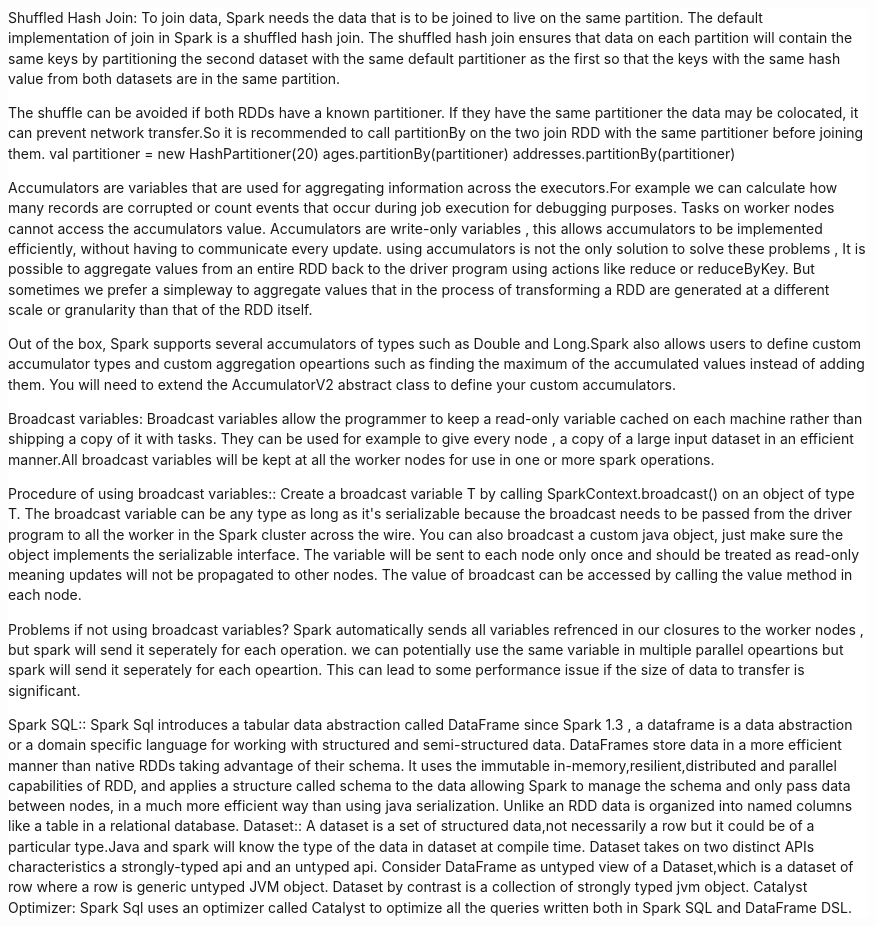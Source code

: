 Shuffled Hash Join: To join data, Spark needs the data that is to be joined to live on the same partition. The default implementation of join in Spark is a shuffled hash join.
The shuffled hash join ensures that data on each partition will contain the same keys by partitioning the second dataset with the same default partitioner as the first so that the 
keys with the same hash value from both datasets are in the same partition.

The shuffle can be avoided if both RDDs have a known partitioner. If they have the same partitioner the data may be colocated, it can prevent network transfer.So it is recommended to call partitionBy on the two join RDD with the same partitioner before joining them.
val partitioner = new HashPartitioner(20)
ages.partitionBy(partitioner) 
addresses.partitionBy(partitioner)

Accumulators are variables that are used for aggregating information across the executors.For example we can calculate how many records are corrupted or count events that occur during job execution for debugging purposes.
Tasks on worker nodes cannot access the accumulators value. Accumulators are write-only variables , this allows accumulators to be implemented efficiently, without having to communicate every update.
using accumulators is not the only solution to solve these problems , It is possible to aggregate values from an entire RDD back to the driver program using actions like reduce or reduceByKey.
But sometimes we prefer a simpleway to aggregate values that in the process of transforming a RDD are generated at a different scale or granularity than that of the RDD itself.

Out of the box, Spark supports several accumulators of types such as Double and Long.Spark also allows users to define custom accumulator types and custom aggregation opeartions such as finding the maximum of the accumulated values instead of adding them.
You will need to extend the AccumulatorV2 abstract class to define your custom accumulators.

Broadcast variables: Broadcast variables allow the programmer to keep a read-only variable cached on each machine rather than shipping a copy of it with tasks.
They can be used for example to give every node , a copy of a large input dataset in an efficient manner.All broadcast variables will be kept at all the worker nodes for use in one or more spark operations.

Procedure of using broadcast variables:: Create a broadcast variable T by calling SparkContext.broadcast() on an object of type T.
The broadcast variable can be any type as long as it's serializable because the broadcast needs to be passed from the driver program to all the worker in the Spark cluster across the wire.
You can also broadcast a custom java object, just make sure the object implements the serializable interface.
The variable will be sent to each node only once and should be treated as read-only meaning updates will not be propagated to other nodes.
The value of broadcast can be accessed by calling the value method in each node.

Problems if not using broadcast variables?
Spark automatically sends all variables refrenced in our closures to the worker nodes , but spark will send it seperately for each operation.
we can potentially use the same variable in multiple parallel opeartions but spark will send it seperately for each opeartion.
This can lead to some performance issue if the size of data to transfer is significant.
  
Spark SQL:: Spark Sql introduces a tabular data abstraction called DataFrame since Spark 1.3 , a dataframe is a data abstraction or a domain specific language for working with structured and semi-structured data.
DataFrames store data in a more efficient manner than native RDDs taking advantage of their schema.
It uses the immutable in-memory,resilient,distributed and parallel capabilities of RDD, and applies a structure called schema to the data allowing Spark to manage the schema and only pass data between nodes, in a much more efficient way than using java serialization.
Unlike an RDD data is organized into named columns like a table in a relational database.
Dataset:: A dataset is a set of structured data,not necessarily a row but it could be of a particular type.Java and spark will know the type of the data in dataset at compile time.
Dataset takes on two distinct APIs characteristics a strongly-typed api and an untyped api.
Consider DataFrame as untyped view of a Dataset,which is a dataset of row where a row is generic untyped JVM object.
Dataset by contrast is a collection of strongly typed jvm object.
Catalyst Optimizer: Spark Sql uses an optimizer called Catalyst to optimize all the queries written both in Spark SQL and DataFrame DSL.